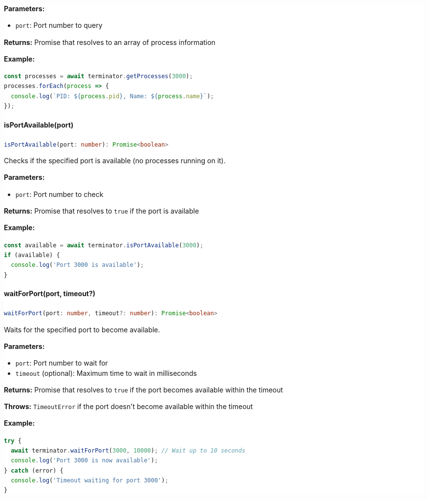 **Parameters:**
- `port`: Port number to query

**Returns:** Promise that resolves to an array of process information

**Example:**
```typescript
const processes = await terminator.getProcesses(3000);
processes.forEach(process => {
  console.log(`PID: ${process.pid}, Name: ${process.name}`);
});
```

#### isPortAvailable(port)

```typescript
isPortAvailable(port: number): Promise<boolean>
```

Checks if the specified port is available (no processes running on it).

**Parameters:**
- `port`: Port number to check

**Returns:** Promise that resolves to `true` if the port is available

**Example:**
```typescript
const available = await terminator.isPortAvailable(3000);
if (available) {
  console.log('Port 3000 is available');
}
```

#### waitForPort(port, timeout?)

```typescript
waitForPort(port: number, timeout?: number): Promise<boolean>
```

Waits for the specified port to become available.

**Parameters:**
- `port`: Port number to wait for
- `timeout` (optional): Maximum time to wait in milliseconds

**Returns:** Promise that resolves to `true` if the port becomes available within the timeout

**Throws:** `TimeoutError` if the port doesn't become available within the timeout

**Example:**
```typescript
try {
  await terminator.waitForPort(3000, 10000); // Wait up to 10 seconds
  console.log('Port 3000 is now available');
} catch (error) {
  console.log('Timeout waiting for port 3000');
}
```
